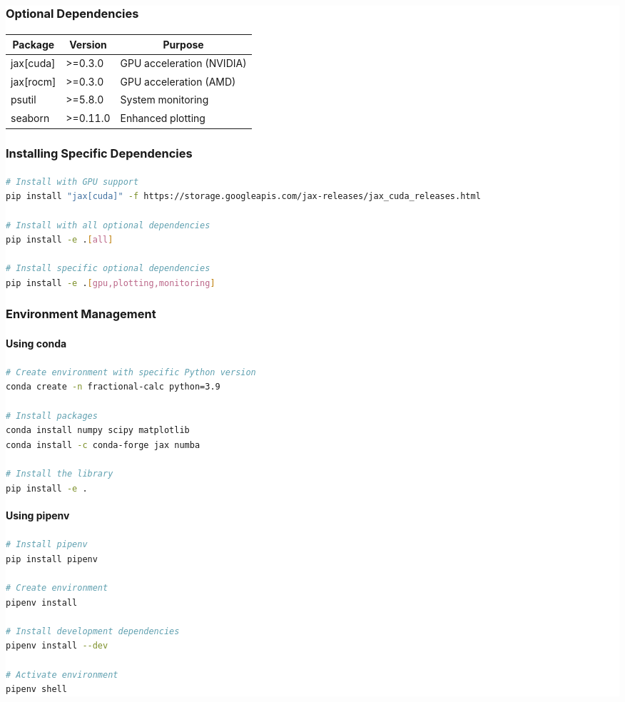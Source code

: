 ### Optional Dependencies

| Package | Version | Purpose |
|---------|---------|---------|
| jax[cuda] | >=0.3.0 | GPU acceleration (NVIDIA) |
| jax[rocm] | >=0.3.0 | GPU acceleration (AMD) |
| psutil | >=5.8.0 | System monitoring |
| seaborn | >=0.11.0 | Enhanced plotting |

### Installing Specific Dependencies

```bash
# Install with GPU support
pip install "jax[cuda]" -f https://storage.googleapis.com/jax-releases/jax_cuda_releases.html

# Install with all optional dependencies
pip install -e .[all]

# Install specific optional dependencies
pip install -e .[gpu,plotting,monitoring]
```

### Environment Management

#### Using conda
```bash
# Create environment with specific Python version
conda create -n fractional-calc python=3.9

# Install packages
conda install numpy scipy matplotlib
conda install -c conda-forge jax numba

# Install the library
pip install -e .
```

#### Using pipenv
```bash
# Install pipenv
pip install pipenv

# Create environment
pipenv install

# Install development dependencies
pipenv install --dev

# Activate environment
pipenv shell
```
